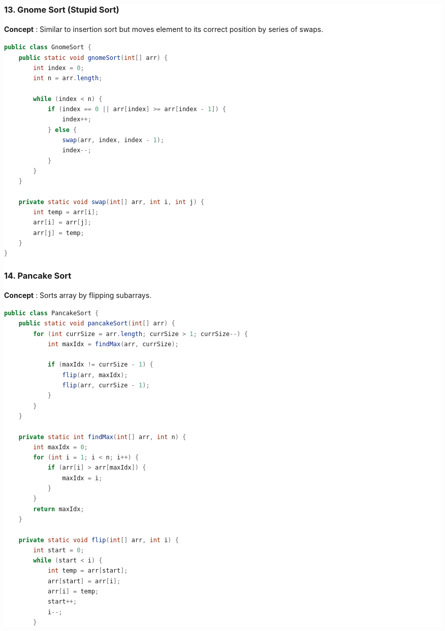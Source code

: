 ### 13. Gnome Sort (Stupid Sort)

 **Concept** : Similar to insertion sort but moves element to its correct position by series of swaps.

```java
public class GnomeSort {
    public static void gnomeSort(int[] arr) {
        int index = 0;
        int n = arr.length;
      
        while (index < n) {
            if (index == 0 || arr[index] >= arr[index - 1]) {
                index++;
            } else {
                swap(arr, index, index - 1);
                index--;
            }
        }
    }
  
    private static void swap(int[] arr, int i, int j) {
        int temp = arr[i];
        arr[i] = arr[j];
        arr[j] = temp;
    }
}
```

### 14. Pancake Sort

 **Concept** : Sorts array by flipping subarrays.

```java
public class PancakeSort {
    public static void pancakeSort(int[] arr) {
        for (int currSize = arr.length; currSize > 1; currSize--) {
            int maxIdx = findMax(arr, currSize);
          
            if (maxIdx != currSize - 1) {
                flip(arr, maxIdx);
                flip(arr, currSize - 1);
            }
        }
    }
  
    private static int findMax(int[] arr, int n) {
        int maxIdx = 0;
        for (int i = 1; i < n; i++) {
            if (arr[i] > arr[maxIdx]) {
                maxIdx = i;
            }
        }
        return maxIdx;
    }
  
    private static void flip(int[] arr, int i) {
        int start = 0;
        while (start < i) {
            int temp = arr[start];
            arr[start] = arr[i];
            arr[i] = temp;
            start++;
            i--;
        }
```
